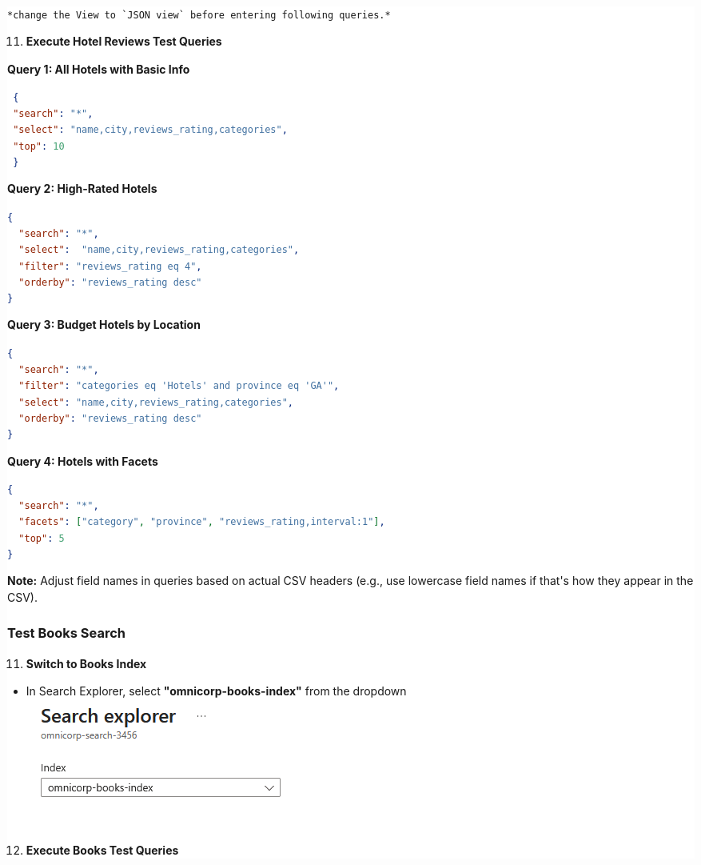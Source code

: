     *change the View to `JSON view` before entering following queries.*

11.  **Execute Hotel Reviews Test Queries**

   **Query 1: All Hotels with Basic Info**
   ```json
    {
    "search": "*",
    "select": "name,city,reviews_rating,categories",
    "top": 10
    }  
   ```

   **Query 2: High-Rated Hotels**
   ```json
   {
     "search": "*",
     "select":  "name,city,reviews_rating,categories",
     "filter": "reviews_rating eq 4",
     "orderby": "reviews_rating desc"
   }
   ```

  **Query 3: Budget Hotels by Location**
   ```json
   {
     "search": "*",
     "filter": "categories eq 'Hotels' and province eq 'GA'",
     "select": "name,city,reviews_rating,categories",
     "orderby": "reviews_rating desc"
   }
   ```

   **Query 4: Hotels with Facets**
   ```json
   {
     "search": "*",
     "facets": ["category", "province", "reviews_rating,interval:1"],
     "top": 5
   }
   ```

   **Note:** Adjust field names in queries based on actual CSV headers (e.g., use lowercase field names if that's how they appear in the CSV).

###  Test Books Search

11. **Switch to Books Index**
   - In Search Explorer, select **"omnicorp-books-index"** from the dropdown
    ![17](./assets/Screenshot15.png)
12. **Execute Books Test Queries**
